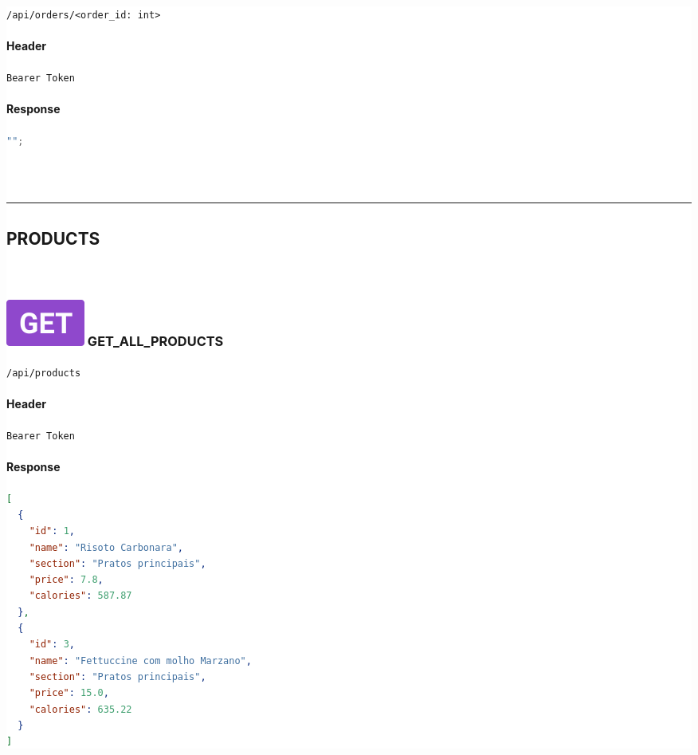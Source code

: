 ```
/api/orders/<order_id: int>
```

#### Header

```
Bearer Token
```

#### Response

```js
"";
```

<br>
<br>

---

## **PRODUCTS**

<br>

### ![GET](./assets/img/GET.svg) GET_ALL_PRODUCTS

```
/api/products
```

#### Header

```
Bearer Token
```

#### Response

```json
[
  {
    "id": 1,
    "name": "Risoto Carbonara",
    "section": "Pratos principais",
    "price": 7.8,
    "calories": 587.87
  },
  {
    "id": 3,
    "name": "Fettuccine com molho Marzano",
    "section": "Pratos principais",
    "price": 15.0,
    "calories": 635.22
  }
]
```
